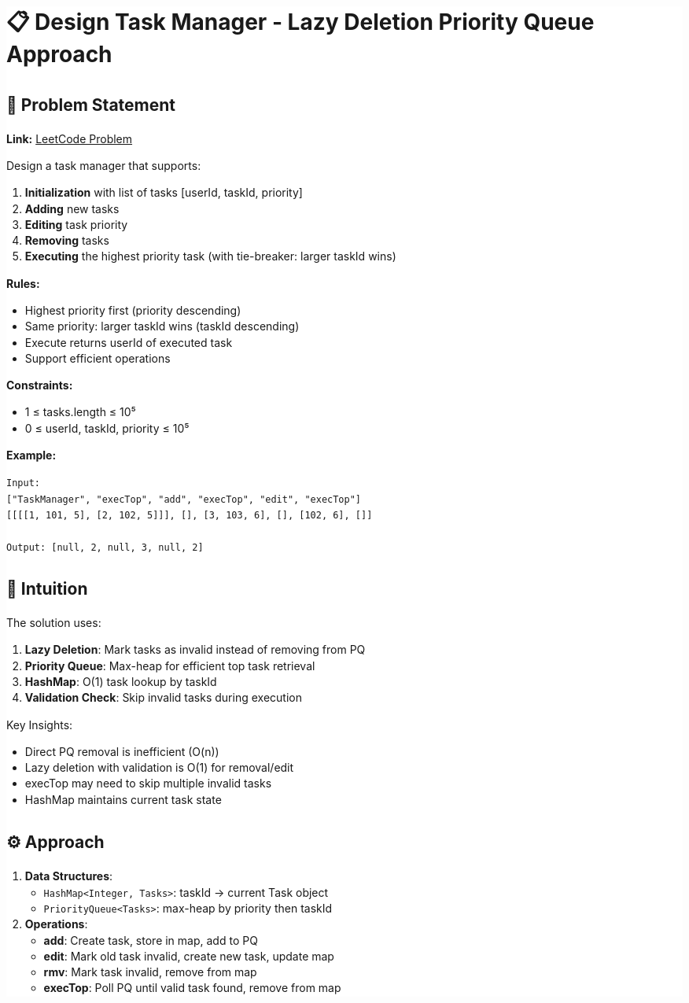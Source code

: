 # 📋 Design Task Manager - Lazy Deletion Priority Queue Approach

## 📜 Problem Statement
**Link:** [LeetCode Problem](https://leetcode.com/problems/design-task-manager/description/?envType=daily-question&envId=2025-09-18)

Design a task manager that supports:
1. **Initialization** with list of tasks [userId, taskId, priority]
2. **Adding** new tasks
3. **Editing** task priority
4. **Removing** tasks
5. **Executing** the highest priority task (with tie-breaker: larger taskId wins)

**Rules:**
- Highest priority first (priority descending)
- Same priority: larger taskId wins (taskId descending)
- Execute returns userId of executed task
- Support efficient operations

**Constraints:**
- 1 ≤ tasks.length ≤ 10⁵
- 0 ≤ userId, taskId, priority ≤ 10⁵

**Example:**
```text
Input:
["TaskManager", "execTop", "add", "execTop", "edit", "execTop"]
[[[[1, 101, 5], [2, 102, 5]]], [], [3, 103, 6], [], [102, 6], []]

Output: [null, 2, null, 3, null, 2]
```

## 🧠 Intuition
The solution uses:
1. **Lazy Deletion**: Mark tasks as invalid instead of removing from PQ
2. **Priority Queue**: Max-heap for efficient top task retrieval
3. **HashMap**: O(1) task lookup by taskId
4. **Validation Check**: Skip invalid tasks during execution

Key Insights:
- Direct PQ removal is inefficient (O(n))
- Lazy deletion with validation is O(1) for removal/edit
- execTop may need to skip multiple invalid tasks
- HashMap maintains current task state

## ⚙️ Approach
1. **Data Structures**:
   - `HashMap<Integer, Tasks>`: taskId → current Task object
   - `PriorityQueue<Tasks>`: max-heap by priority then taskId
2. **Operations**:
   - **add**: Create task, store in map, add to PQ
   - **edit**: Mark old task invalid, create new task, update map
   - **rmv**: Mark task invalid, remove from map
   - **execTop**: Poll PQ until valid task found, remove from map
